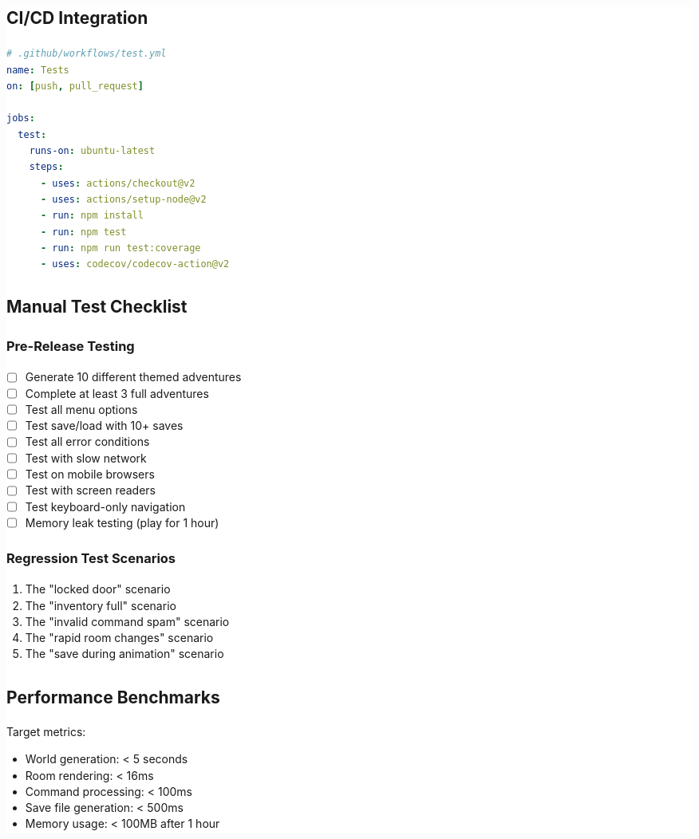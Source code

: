 ## CI/CD Integration

```yaml
# .github/workflows/test.yml
name: Tests
on: [push, pull_request]

jobs:
  test:
    runs-on: ubuntu-latest
    steps:
      - uses: actions/checkout@v2
      - uses: actions/setup-node@v2
      - run: npm install
      - run: npm test
      - run: npm run test:coverage
      - uses: codecov/codecov-action@v2
```

## Manual Test Checklist

### Pre-Release Testing
- [ ] Generate 10 different themed adventures
- [ ] Complete at least 3 full adventures
- [ ] Test all menu options
- [ ] Test save/load with 10+ saves
- [ ] Test all error conditions
- [ ] Test with slow network
- [ ] Test on mobile browsers
- [ ] Test with screen readers
- [ ] Test keyboard-only navigation
- [ ] Memory leak testing (play for 1 hour)

### Regression Test Scenarios
1. The "locked door" scenario
2. The "inventory full" scenario  
3. The "invalid command spam" scenario
4. The "rapid room changes" scenario
5. The "save during animation" scenario

## Performance Benchmarks

Target metrics:
- World generation: < 5 seconds
- Room rendering: < 16ms
- Command processing: < 100ms
- Save file generation: < 500ms
- Memory usage: < 100MB after 1 hour